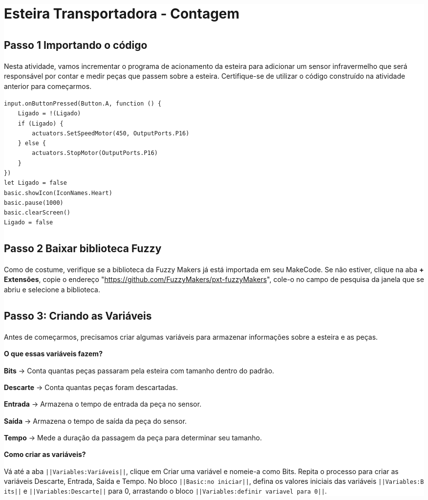 # Esteira Transportadora - Contagem

## Passo 1 Importando o código 
Nesta atividade, vamos incrementar o programa de acionamento da esteira para adicionar um sensor infravermelho que será responsável por contar e medir peças que passem sobre a esteira.
Certifique-se de utilizar o código construído na atividade anterior para começarmos.

```template
input.onButtonPressed(Button.A, function () {
    Ligado = !(Ligado)
    if (Ligado) {
        actuators.SetSpeedMotor(450, OutputPorts.P16)
    } else {
        actuators.StopMotor(OutputPorts.P16)
    }
})
let Ligado = false
basic.showIcon(IconNames.Heart)
basic.pause(1000)
basic.clearScreen()
Ligado = false
```

## Passo 2 Baixar biblioteca Fuzzy

Como de costume, verifique se a biblioteca da Fuzzy Makers já está importada em seu MakeCode.
Se não estiver, clique na aba **+ Extensões**, copie o endereço "https://github.com/FuzzyMakers/pxt-fuzzyMakers",
cole-o no campo de pesquisa da janela que se abriu e selecione a biblioteca.

## Passo 3: Criando as Variáveis

Antes de começarmos, precisamos criar algumas variáveis para armazenar informações sobre a esteira e as peças.

**O que essas variáveis fazem?**

**Bits** → Conta quantas peças passaram pela esteira com tamanho dentro do padrão.

**Descarte** → Conta quantas peças foram descartadas.

**Entrada** → Armazena o tempo de entrada da peça no sensor.

**Saída** → Armazena o tempo de saída da peça do sensor.

**Tempo** → Mede a duração da passagem da peça para determinar seu tamanho.

**Como criar as variáveis?**

Vá até a aba ``||Variables:Variáveis||``, clique em Criar uma variável e nomeie-a como Bits.
Repita o processo para criar as variáveis Descarte, Entrada, Saída e Tempo.
No bloco ``||Basic:no iniciar||``, defina os valores iniciais das variáveis ``||Variables:Bits||`` e ``||Variables:Descarte||`` para 0,
arrastando o bloco ``||Variables:definir variavel para 0||``.
